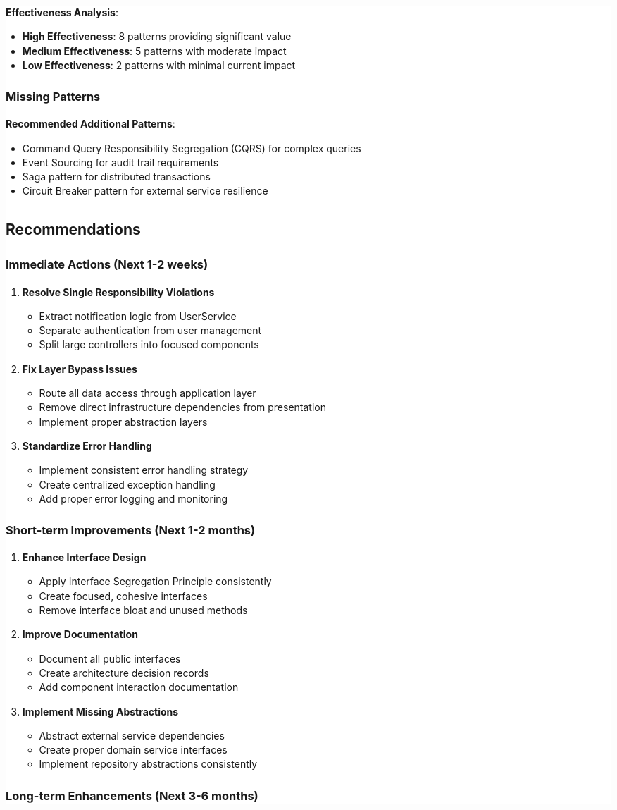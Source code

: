 **Effectiveness Analysis**:

- **High Effectiveness**: 8 patterns providing significant value
- **Medium Effectiveness**: 5 patterns with moderate impact
- **Low Effectiveness**: 2 patterns with minimal current impact

### Missing Patterns

**Recommended Additional Patterns**:

- Command Query Responsibility Segregation (CQRS) for complex queries
- Event Sourcing for audit trail requirements
- Saga pattern for distributed transactions
- Circuit Breaker pattern for external service resilience

## Recommendations

### Immediate Actions (Next 1-2 weeks)

1. **Resolve Single Responsibility Violations**

   - Extract notification logic from UserService
   - Separate authentication from user management
   - Split large controllers into focused components

2. **Fix Layer Bypass Issues**

   - Route all data access through application layer
   - Remove direct infrastructure dependencies from presentation
   - Implement proper abstraction layers

3. **Standardize Error Handling**
   - Implement consistent error handling strategy
   - Create centralized exception handling
   - Add proper error logging and monitoring

### Short-term Improvements (Next 1-2 months)

1. **Enhance Interface Design**

   - Apply Interface Segregation Principle consistently
   - Create focused, cohesive interfaces
   - Remove interface bloat and unused methods

2. **Improve Documentation**

   - Document all public interfaces
   - Create architecture decision records
   - Add component interaction documentation

3. **Implement Missing Abstractions**
   - Abstract external service dependencies
   - Create proper domain service interfaces
   - Implement repository abstractions consistently

### Long-term Enhancements (Next 3-6 months)
